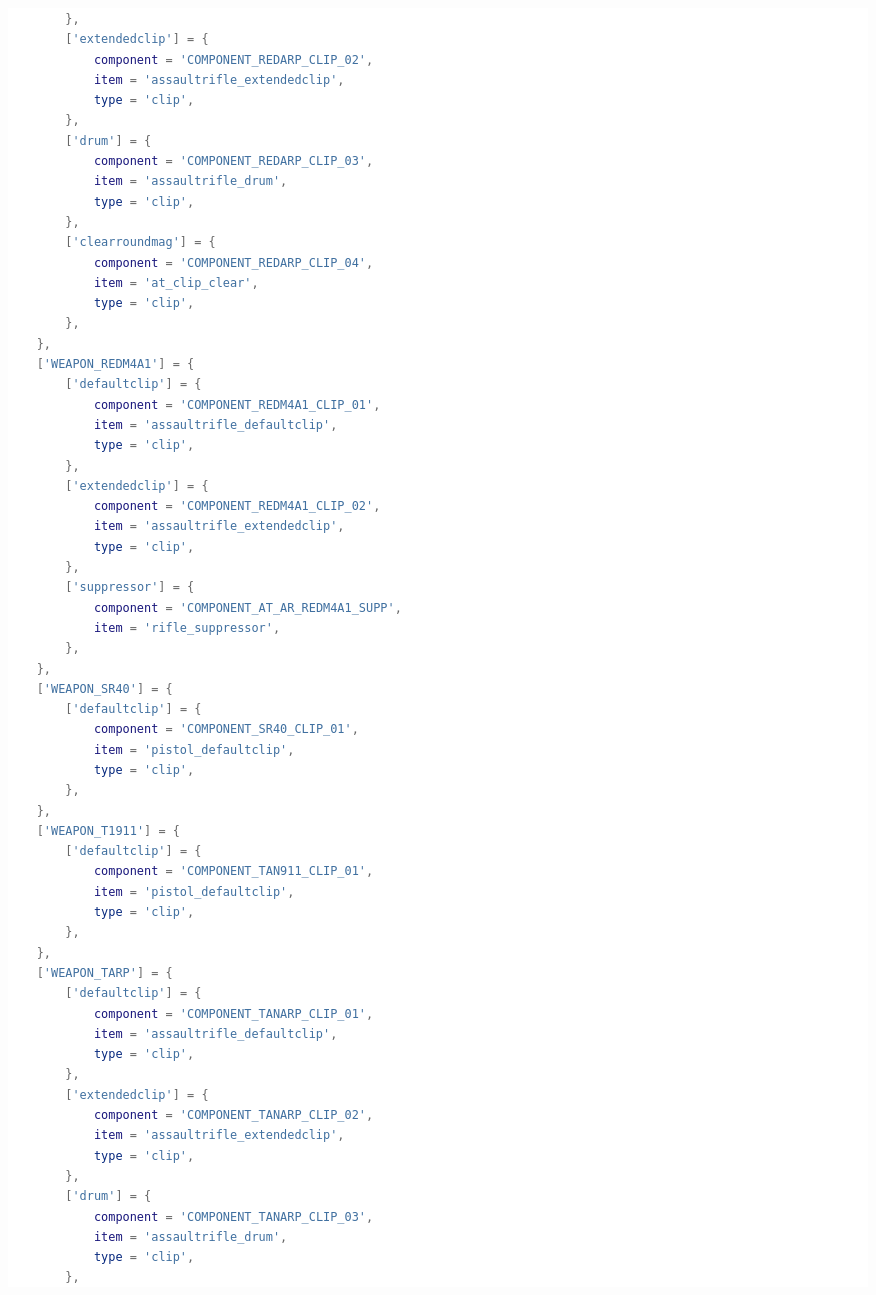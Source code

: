 ```lua
        },
		['extendedclip'] = {
            component = 'COMPONENT_REDARP_CLIP_02',
            item = 'assaultrifle_extendedclip',
            type = 'clip',
        },
		['drum'] = {
            component = 'COMPONENT_REDARP_CLIP_03',
            item = 'assaultrifle_drum',
            type = 'clip',
        },	
		['clearroundmag'] = {
            component = 'COMPONENT_REDARP_CLIP_04',
            item = 'at_clip_clear',
            type = 'clip',
        },	
    },
    ['WEAPON_REDM4A1'] = {
        ['defaultclip'] = {
            component = 'COMPONENT_REDM4A1_CLIP_01',
            item = 'assaultrifle_defaultclip',
            type = 'clip',
        },	
		['extendedclip'] = {
            component = 'COMPONENT_REDM4A1_CLIP_02',
            item = 'assaultrifle_extendedclip',
            type = 'clip',
        },
	    ['suppressor'] = {
            component = 'COMPONENT_AT_AR_REDM4A1_SUPP',
            item = 'rifle_suppressor',
        },
    },
	['WEAPON_SR40'] = {
        ['defaultclip'] = {
            component = 'COMPONENT_SR40_CLIP_01',
            item = 'pistol_defaultclip',
            type = 'clip',
        },
    },
	['WEAPON_T1911'] = {
        ['defaultclip'] = {
            component = 'COMPONENT_TAN911_CLIP_01',
            item = 'pistol_defaultclip',
            type = 'clip',
        },
    },
    ['WEAPON_TARP'] = {
        ['defaultclip'] = {
            component = 'COMPONENT_TANARP_CLIP_01',
            item = 'assaultrifle_defaultclip',
            type = 'clip',
        },
		['extendedclip'] = {
            component = 'COMPONENT_TANARP_CLIP_02',
            item = 'assaultrifle_extendedclip',
            type = 'clip',
        },
		['drum'] = {
            component = 'COMPONENT_TANARP_CLIP_03',
            item = 'assaultrifle_drum',
            type = 'clip',
        },	
```
